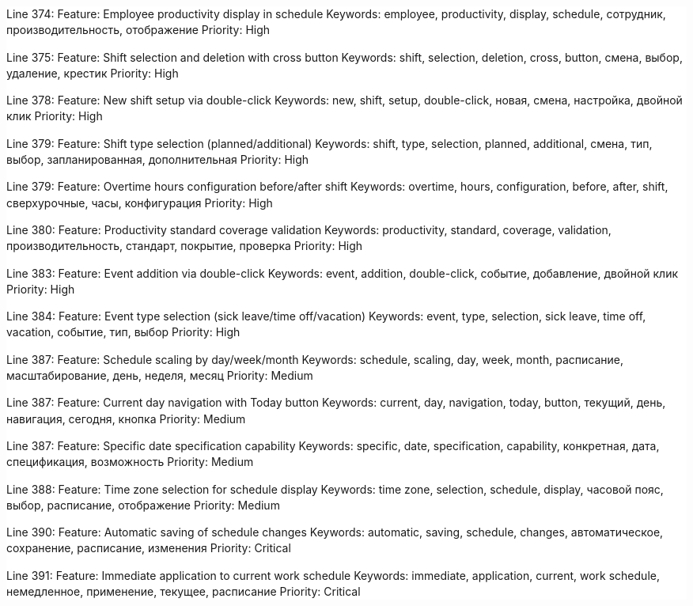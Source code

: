 Line 374: Feature: Employee productivity display in schedule
Keywords: employee, productivity, display, schedule, сотрудник, производительность, отображение
Priority: High

Line 375: Feature: Shift selection and deletion with cross button
Keywords: shift, selection, deletion, cross, button, смена, выбор, удаление, крестик
Priority: High

Line 378: Feature: New shift setup via double-click
Keywords: new, shift, setup, double-click, новая, смена, настройка, двойной клик
Priority: High

Line 379: Feature: Shift type selection (planned/additional)
Keywords: shift, type, selection, planned, additional, смена, тип, выбор, запланированная, дополнительная
Priority: High

Line 379: Feature: Overtime hours configuration before/after shift
Keywords: overtime, hours, configuration, before, after, shift, сверхурочные, часы, конфигурация
Priority: High

Line 380: Feature: Productivity standard coverage validation
Keywords: productivity, standard, coverage, validation, производительность, стандарт, покрытие, проверка
Priority: High

Line 383: Feature: Event addition via double-click
Keywords: event, addition, double-click, событие, добавление, двойной клик
Priority: High

Line 384: Feature: Event type selection (sick leave/time off/vacation)
Keywords: event, type, selection, sick leave, time off, vacation, событие, тип, выбор
Priority: High

Line 387: Feature: Schedule scaling by day/week/month
Keywords: schedule, scaling, day, week, month, расписание, масштабирование, день, неделя, месяц
Priority: Medium

Line 387: Feature: Current day navigation with Today button
Keywords: current, day, navigation, today, button, текущий, день, навигация, сегодня, кнопка
Priority: Medium

Line 387: Feature: Specific date specification capability
Keywords: specific, date, specification, capability, конкретная, дата, спецификация, возможность
Priority: Medium

Line 388: Feature: Time zone selection for schedule display
Keywords: time zone, selection, schedule, display, часовой пояс, выбор, расписание, отображение
Priority: Medium

Line 390: Feature: Automatic saving of schedule changes
Keywords: automatic, saving, schedule, changes, автоматическое, сохранение, расписание, изменения
Priority: Critical

Line 391: Feature: Immediate application to current work schedule
Keywords: immediate, application, current, work schedule, немедленное, применение, текущее, расписание
Priority: Critical
